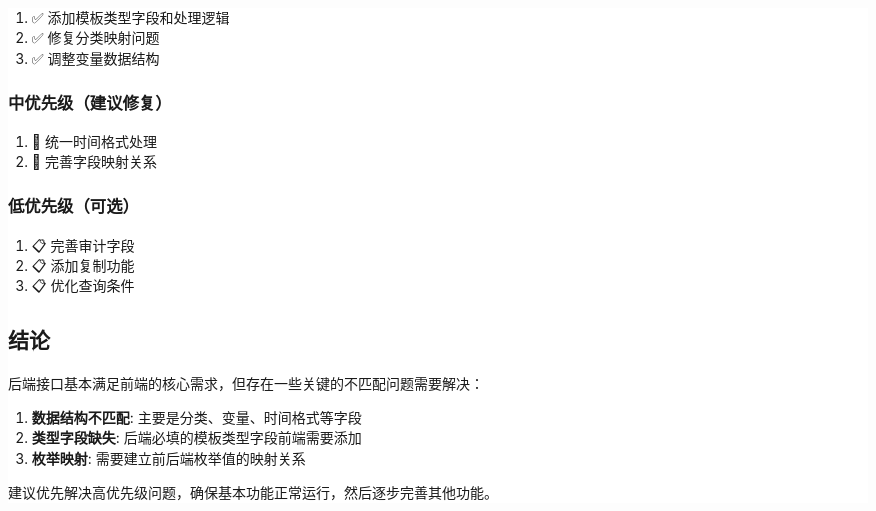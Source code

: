 1. ✅ 添加模板类型字段和处理逻辑
2. ✅ 修复分类映射问题
3. ✅ 调整变量数据结构

### 中优先级（建议修复）

1. 🔄 统一时间格式处理
2. 🔄 完善字段映射关系

### 低优先级（可选）

1. 📋 完善审计字段
2. 📋 添加复制功能
3. 📋 优化查询条件

## 结论

后端接口基本满足前端的核心需求，但存在一些关键的不匹配问题需要解决：

1. **数据结构不匹配**: 主要是分类、变量、时间格式等字段
2. **类型字段缺失**: 后端必填的模板类型字段前端需要添加
3. **枚举映射**: 需要建立前后端枚举值的映射关系

建议优先解决高优先级问题，确保基本功能正常运行，然后逐步完善其他功能。
